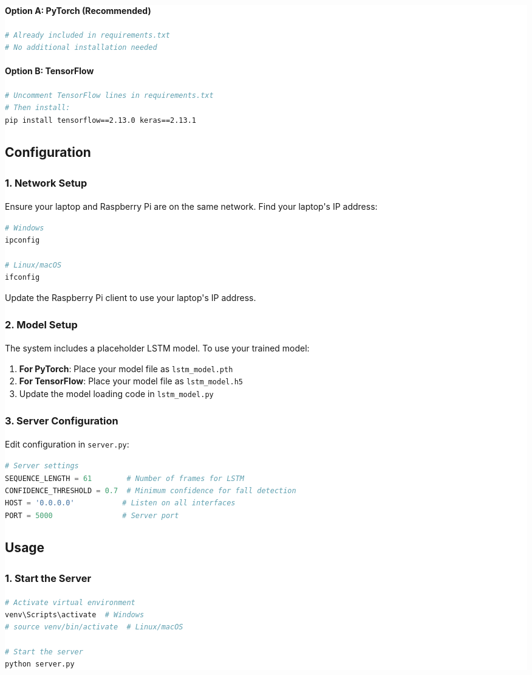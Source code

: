 #### Option A: PyTorch (Recommended)
```bash
# Already included in requirements.txt
# No additional installation needed
```

#### Option B: TensorFlow
```bash
# Uncomment TensorFlow lines in requirements.txt
# Then install:
pip install tensorflow==2.13.0 keras==2.13.1
```

## Configuration

### 1. Network Setup
Ensure your laptop and Raspberry Pi are on the same network. Find your laptop's IP address:

```bash
# Windows
ipconfig

# Linux/macOS
ifconfig
```

Update the Raspberry Pi client to use your laptop's IP address.

### 2. Model Setup
The system includes a placeholder LSTM model. To use your trained model:

1. **For PyTorch**: Place your model file as `lstm_model.pth`
2. **For TensorFlow**: Place your model file as `lstm_model.h5`
3. Update the model loading code in `lstm_model.py`

### 3. Server Configuration
Edit configuration in `server.py`:
```python
# Server settings
SEQUENCE_LENGTH = 61        # Number of frames for LSTM
CONFIDENCE_THRESHOLD = 0.7  # Minimum confidence for fall detection
HOST = '0.0.0.0'           # Listen on all interfaces
PORT = 5000                # Server port
```

## Usage

### 1. Start the Server
```bash
# Activate virtual environment
venv\Scripts\activate  # Windows
# source venv/bin/activate  # Linux/macOS

# Start the server
python server.py
```
